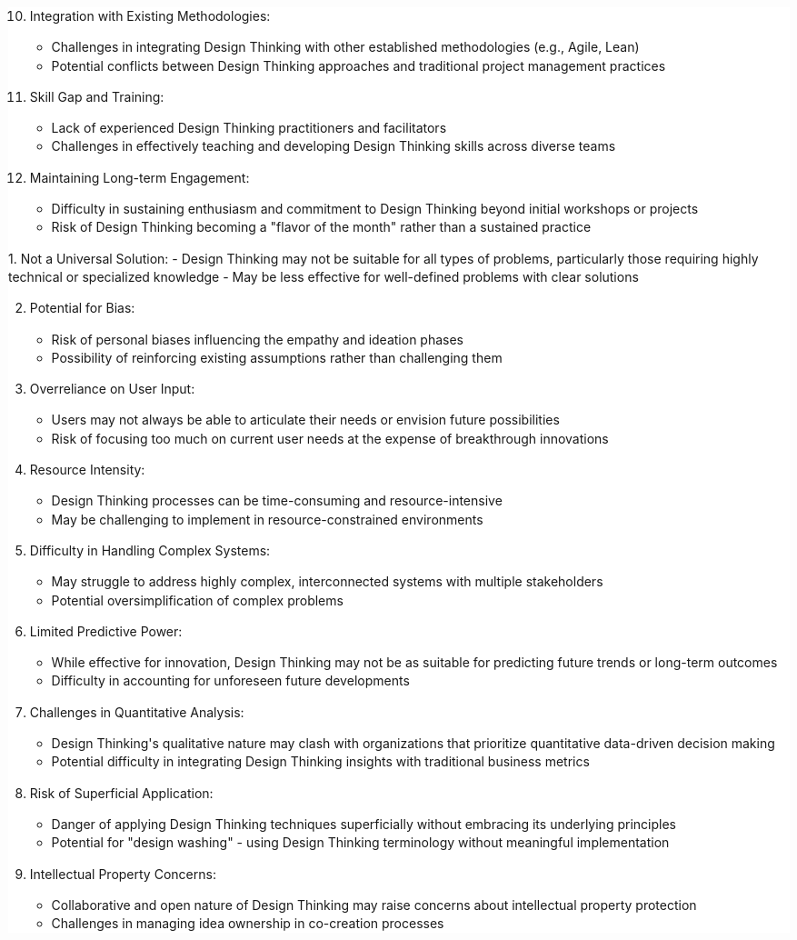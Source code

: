 10. Integration with Existing Methodologies:
    - Challenges in integrating Design Thinking with other established methodologies (e.g., Agile, Lean)
    - Potential conflicts between Design Thinking approaches and traditional project management practices

11. Skill Gap and Training:
    - Lack of experienced Design Thinking practitioners and facilitators
    - Challenges in effectively teaching and developing Design Thinking skills across diverse teams

12. Maintaining Long-term Engagement:
    - Difficulty in sustaining enthusiasm and commitment to Design Thinking beyond initial workshops or projects
    - Risk of Design Thinking becoming a "flavor of the month" rather than a sustained practice
</challenges>

<limitations>
1. Not a Universal Solution:
   - Design Thinking may not be suitable for all types of problems, particularly those requiring highly technical or specialized knowledge
   - May be less effective for well-defined problems with clear solutions

2. Potential for Bias:
   - Risk of personal biases influencing the empathy and ideation phases
   - Possibility of reinforcing existing assumptions rather than challenging them

3. Overreliance on User Input:
   - Users may not always be able to articulate their needs or envision future possibilities
   - Risk of focusing too much on current user needs at the expense of breakthrough innovations

4. Resource Intensity:
   - Design Thinking processes can be time-consuming and resource-intensive
   - May be challenging to implement in resource-constrained environments

5. Difficulty in Handling Complex Systems:
   - May struggle to address highly complex, interconnected systems with multiple stakeholders
   - Potential oversimplification of complex problems

6. Limited Predictive Power:
   - While effective for innovation, Design Thinking may not be as suitable for predicting future trends or long-term outcomes
   - Difficulty in accounting for unforeseen future developments

7. Challenges in Quantitative Analysis:
   - Design Thinking's qualitative nature may clash with organizations that prioritize quantitative data-driven decision making
   - Potential difficulty in integrating Design Thinking insights with traditional business metrics

8. Risk of Superficial Application:
   - Danger of applying Design Thinking techniques superficially without embracing its underlying principles
   - Potential for "design washing" - using Design Thinking terminology without meaningful implementation

9. Intellectual Property Concerns:
   - Collaborative and open nature of Design Thinking may raise concerns about intellectual property protection
   - Challenges in managing idea ownership in co-creation processes
